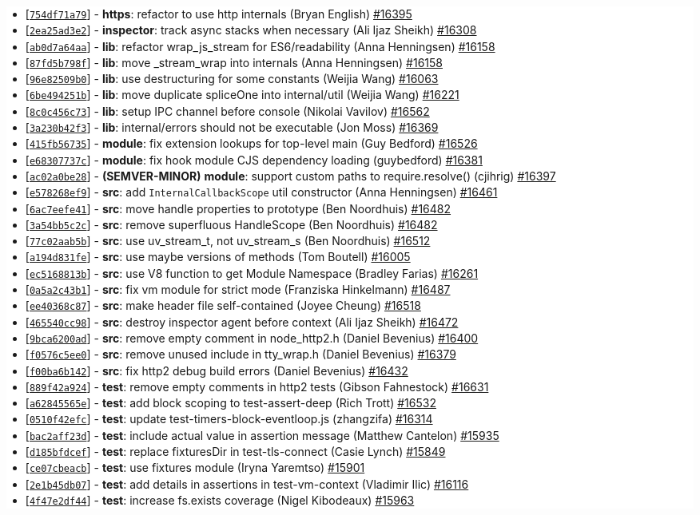 * [[`754df71a79`](https://github.com/nodejs/node/commit/754df71a79)] - **https**: refactor to use http internals (Bryan English) [#16395](https://github.com/nodejs/node/pull/16395)
* [[`2ea25ad3e2`](https://github.com/nodejs/node/commit/2ea25ad3e2)] - **inspector**: track async stacks when necessary (Ali Ijaz Sheikh) [#16308](https://github.com/nodejs/node/pull/16308)
* [[`ab0d7a64aa`](https://github.com/nodejs/node/commit/ab0d7a64aa)] - **lib**: refactor wrap_js_stream for ES6/readability (Anna Henningsen) [#16158](https://github.com/nodejs/node/pull/16158)
* [[`87fd5b798f`](https://github.com/nodejs/node/commit/87fd5b798f)] - **lib**: move _stream_wrap into internals (Anna Henningsen) [#16158](https://github.com/nodejs/node/pull/16158)
* [[`96e82509b0`](https://github.com/nodejs/node/commit/96e82509b0)] - **lib**: use destructuring for some constants (Weijia Wang) [#16063](https://github.com/nodejs/node/pull/16063)
* [[`6be494251b`](https://github.com/nodejs/node/commit/6be494251b)] - **lib**: move duplicate spliceOne into internal/util (Weijia Wang) [#16221](https://github.com/nodejs/node/pull/16221)
* [[`8c0c456c73`](https://github.com/nodejs/node/commit/8c0c456c73)] - **lib**: setup IPC channel before console (Nikolai Vavilov) [#16562](https://github.com/nodejs/node/pull/16562)
* [[`3a230b42f3`](https://github.com/nodejs/node/commit/3a230b42f3)] - **lib**: internal/errors should not be executable (Jon Moss) [#16369](https://github.com/nodejs/node/pull/16369)
* [[`415fb56735`](https://github.com/nodejs/node/commit/415fb56735)] - **module**: fix extension lookups for top-level main (Guy Bedford) [#16526](https://github.com/nodejs/node/pull/16526)
* [[`e68307737c`](https://github.com/nodejs/node/commit/e68307737c)] - **module**: fix hook module CJS dependency loading (guybedford) [#16381](https://github.com/nodejs/node/pull/16381)
* [[`ac02a0be28`](https://github.com/nodejs/node/commit/ac02a0be28)] - **(SEMVER-MINOR)** **module**: support custom paths to require.resolve() (cjihrig) [#16397](https://github.com/nodejs/node/pull/16397)
* [[`e578268ef9`](https://github.com/nodejs/node/commit/e578268ef9)] - **src**: add `InternalCallbackScope` util constructor (Anna Henningsen) [#16461](https://github.com/nodejs/node/pull/16461)
* [[`6ac7eefe41`](https://github.com/nodejs/node/commit/6ac7eefe41)] - **src**: move handle properties to prototype (Ben Noordhuis) [#16482](https://github.com/nodejs/node/pull/16482)
* [[`3a54bb5c2c`](https://github.com/nodejs/node/commit/3a54bb5c2c)] - **src**: remove superfluous HandleScope (Ben Noordhuis) [#16482](https://github.com/nodejs/node/pull/16482)
* [[`77c02aab5b`](https://github.com/nodejs/node/commit/77c02aab5b)] - **src**: use uv_stream_t, not uv_stream_s (Ben Noordhuis) [#16512](https://github.com/nodejs/node/pull/16512)
* [[`a194d831fe`](https://github.com/nodejs/node/commit/a194d831fe)] - **src**: use maybe versions of methods (Tom Boutell) [#16005](https://github.com/nodejs/node/pull/16005)
* [[`ec5168813b`](https://github.com/nodejs/node/commit/ec5168813b)] - **src**: use V8 function to get Module Namespace (Bradley Farias) [#16261](https://github.com/nodejs/node/pull/16261)
* [[`0a5a2c43b1`](https://github.com/nodejs/node/commit/0a5a2c43b1)] - **src**: fix vm module for strict mode (Franziska Hinkelmann) [#16487](https://github.com/nodejs/node/pull/16487)
* [[`ee40368c87`](https://github.com/nodejs/node/commit/ee40368c87)] - **src**: make header file self-contained (Joyee Cheung) [#16518](https://github.com/nodejs/node/pull/16518)
* [[`465540cc98`](https://github.com/nodejs/node/commit/465540cc98)] - **src**: destroy inspector agent before context (Ali Ijaz Sheikh) [#16472](https://github.com/nodejs/node/pull/16472)
* [[`9bca6200ad`](https://github.com/nodejs/node/commit/9bca6200ad)] - **src**: remove empty comment in node_http2.h (Daniel Bevenius) [#16400](https://github.com/nodejs/node/pull/16400)
* [[`f0576c5ee0`](https://github.com/nodejs/node/commit/f0576c5ee0)] - **src**: remove unused include in tty_wrap.h (Daniel Bevenius) [#16379](https://github.com/nodejs/node/pull/16379)
* [[`f00ba6b142`](https://github.com/nodejs/node/commit/f00ba6b142)] - **src**: fix http2 debug build errors (Daniel Bevenius) [#16432](https://github.com/nodejs/node/pull/16432)
* [[`889f42a924`](https://github.com/nodejs/node/commit/889f42a924)] - **test**: remove empty comments in http2 tests (Gibson Fahnestock) [#16631](https://github.com/nodejs/node/pull/16631)
* [[`a62845565e`](https://github.com/nodejs/node/commit/a62845565e)] - **test**: add block scoping to test-assert-deep (Rich Trott) [#16532](https://github.com/nodejs/node/pull/16532)
* [[`0510f42efc`](https://github.com/nodejs/node/commit/0510f42efc)] - **test**: update test-timers-block-eventloop.js (zhangzifa) [#16314](https://github.com/nodejs/node/pull/16314)
* [[`bac2aff23d`](https://github.com/nodejs/node/commit/bac2aff23d)] - **test**: include actual value in assertion message (Matthew Cantelon) [#15935](https://github.com/nodejs/node/pull/15935)
* [[`d185bfdcef`](https://github.com/nodejs/node/commit/d185bfdcef)] - **test**: replace fixturesDir in test-tls-connect (Casie Lynch) [#15849](https://github.com/nodejs/node/pull/15849)
* [[`ce07cbeacb`](https://github.com/nodejs/node/commit/ce07cbeacb)] - **test**: use fixtures module (Iryna Yaremtso) [#15901](https://github.com/nodejs/node/pull/15901)
* [[`2e1b45db07`](https://github.com/nodejs/node/commit/2e1b45db07)] - **test**: add details in assertions in test-vm-context (Vladimir Ilic) [#16116](https://github.com/nodejs/node/pull/16116)
* [[`4f47e2df44`](https://github.com/nodejs/node/commit/4f47e2df44)] - **test**: increase fs.exists coverage (Nigel Kibodeaux) [#15963](https://github.com/nodejs/node/pull/15963)